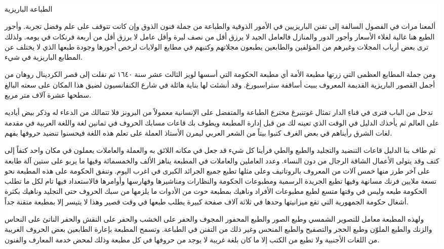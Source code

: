 

 الطباعة الباريزية 



 ألمعنا مرات في الفصول السالفة إلى تفنن الباريزيين في الأمور الذوقية والطباعة من جملة فنون الذوق وإن كانت تتوقف على علم وفضل تجربة. وأجور الطبع هنا غالية لغلاء الأسعار وأجور الدور والمنازل فالعامل الجيد لا يرزق أقل من نصف ليرة وأقل عامل لا يرزق أقل من أربعة فرنكات في يومه. ولذلك ترى بعض أرباب المجلات وغيرهم من المؤلفين والطابعين يطبعون مجلاتهم وكتبهم في مطابع الولايات لرخص أجورها وجودة طبعها الذي لا يختلف عن المطابع الباريزية في شيء. 



 ومن جملة المطابع العظمى التي زرتها مطبعة الأمة أي مطبعة الحكومة التي أسسها لويز الثالث عشر سنة  ١٦٤٠  ثم نقلت إلى قصر الكردينال روهان من أجمل القصور الباريزية القديمة المعروف ببيت أساقفة ستراسبورغ. وقد أنشئت لها بناية هائلة في شارع الكنفانسيون لضيق هذا المكان على سعته البالغ سطحها عشرة آلاف متر مربع. 



 تدخل من الباب فترى في فناءِ الدار تمثال غوتنبرغ مخترع الطباعة والمتفضل على الإنسانية معمولاً من البرونز فلا تتمالك من الدعاء له وذكر بيض أياديه على العالم ثم يأخذك الدليل في الوقت الذي تعينه لك من قبل إدارة المطبعة ويطوف بك قاعات مسابك الحروف في ثمانين لغة واللغة العربية في مقدمة لغات الشرق رأيناهم في بعض الغرف كتبوا بيتاً من الشعر العربي ليمرن الأستاذ العملة على تعلم هذه اللغة فيحسنوا تنضيد حروفها بفهم. 



 ثم طاف بنا الدليل قاعات التنضيد والتجليد والطبع والطي فرأينا كل شيء قد جعل في مكانه اللائق به والعملة والعاملات يعملون في مكان واحد كتفاً إلى كتف وقد يتولى الأعمال الشاقة الرجال من دون النساء. وعدد العاملين والعاملات في المطبعة يناهز الألف والخمسمائة وفيها ما يربو على ستين آلة طابعة على آخر طرز منها خمس آلات من المعروف بالروتاتيف وعلى مثلها تطبع جميع الجرائد الكبرى في اغرب اليوم. وتنفق الحكومة على هذه المطبعة نحو تسعة ملايين فرنك مسانهة وفيها تطبع الجريدة الرسمية ومطبوعات الحكومة والنظارات ومناشيرها وفهارسها وأوامرها فالاستعداد فيها تام لكل ما   تطلب الحكومة طبعه وليس في وقتها متسع لطبع مطبوعات الأفراد وناهيك بمطبعة حوت من الأدوات ما يلزمها من سبك الحروف حتى التجليد وناهيك بكثرة أشغال حكومة الجمهورية التي تقع ميزانيتها وحدها في ثلاثة آلاف صفحة كبيرة يطلب طبعها في وقت قصير وهذا لا يتيسر إلا بمطبعة متقنة جداً. 



 ولهذه المطبعة معامل للتصوير الشمسي وطبع الصور والطبع المحفور المجوف والحفر على الخشب والحفر على النقش والحفر الناتئ على النحاس والزنك والطبع الملوّن وطبع الحجر والتصفيح والطبع المنحس وغير ذلك من التفنن في الطباعة. وتسمح المطبعة بإعارة الطابعين بعض الحروف الغريبة من اللغات الأجنبية ولا تطبع من الكتب إلا ما كان بلغة غريبة لا يوجد من حروفها في كل مطبعة وذلك لمحض خدمة المعارف والفنون. 



